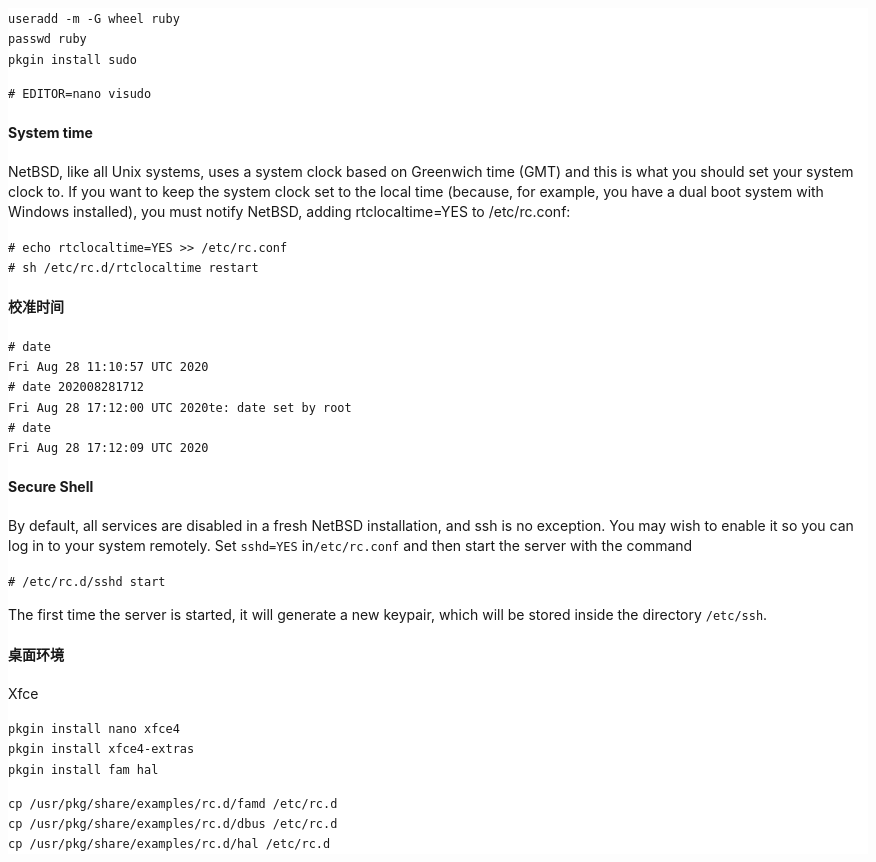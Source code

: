 ```
useradd -m -G wheel ruby
passwd ruby
pkgin install sudo
```

```
# EDITOR=nano visudo
```

#### System time

NetBSD, like all Unix systems, uses a system clock based on Greenwich time (GMT) and this is what you should set your system clock to. If you want to keep the system clock set to the local time (because, for example, you have a dual boot system with Windows installed), you must notify NetBSD, adding rtclocaltime=YES to /etc/rc.conf:

```
# echo rtclocaltime=YES >> /etc/rc.conf
# sh /etc/rc.d/rtclocaltime restart
```

#### 校准时间

```
# date
Fri Aug 28 11:10:57 UTC 2020
# date 202008281712
Fri Aug 28 17:12:00 UTC 2020te: date set by root
# date
Fri Aug 28 17:12:09 UTC 2020
```

#### Secure Shell

By default, all services are disabled in a fresh NetBSD installation, and ssh is no exception. You may wish to enable it so you can log in to your system remotely. Set `sshd=YES` in`/etc/rc.conf` and then start the server with the command

```
# /etc/rc.d/sshd start
```

The first time the server is started, it will generate a new keypair, which will be stored inside the directory `/etc/ssh`.

#### 桌面环境

Xfce

```
pkgin install nano xfce4
pkgin install xfce4-extras
pkgin install fam hal
```

```
cp /usr/pkg/share/examples/rc.d/famd /etc/rc.d
cp /usr/pkg/share/examples/rc.d/dbus /etc/rc.d
cp /usr/pkg/share/examples/rc.d/hal /etc/rc.d
```
